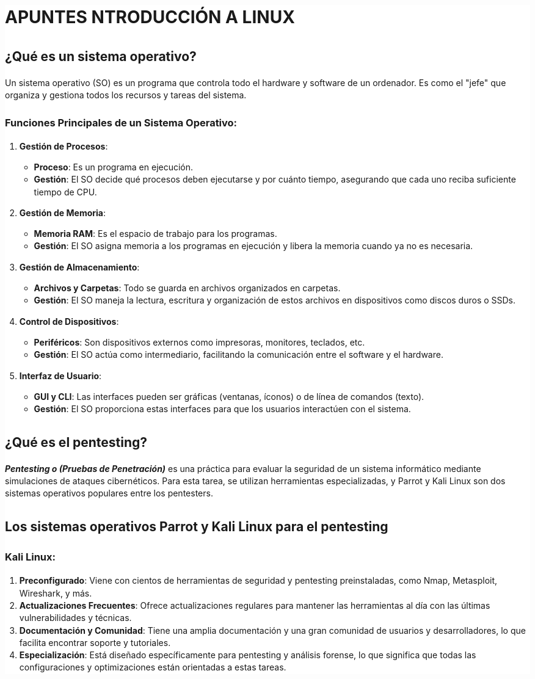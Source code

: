 # APUNTES NTRODUCCIÓN A LINUX

## ¿Qué es un sistema operativo?

Un sistema operativo (SO) es un programa que controla todo el hardware y software de un ordenador. Es como el "jefe" que organiza y gestiona todos los recursos y tareas del sistema.

### Funciones Principales de un Sistema Operativo:

1. **Gestión de Procesos**: 
   - **Proceso**: Es un programa en ejecución.
   - **Gestión**: El SO decide qué procesos deben ejecutarse y por cuánto tiempo, asegurando que cada uno reciba suficiente tiempo de CPU.

2. **Gestión de Memoria**:
   - **Memoria RAM**: Es el espacio de trabajo para los programas.
   - **Gestión**: El SO asigna memoria a los programas en ejecución y libera la memoria cuando ya no es necesaria.

3. **Gestión de Almacenamiento**:
   - **Archivos y Carpetas**: Todo se guarda en archivos organizados en carpetas.
   - **Gestión**: El SO maneja la lectura, escritura y organización de estos archivos en dispositivos como discos duros o SSDs.

4. **Control de Dispositivos**:
   - **Periféricos**: Son dispositivos externos como impresoras, monitores, teclados, etc.
   - **Gestión**: El SO actúa como intermediario, facilitando la comunicación entre el software y el hardware.

5. **Interfaz de Usuario**:
   - **GUI y CLI**: Las interfaces pueden ser gráficas (ventanas, íconos) o de línea de comandos (texto).
   - **Gestión**: El SO proporciona estas interfaces para que los usuarios interactúen con el sistema.

## ¿Qué es el pentesting?
***Pentesting o (Pruebas de Penetración)*** es una práctica para evaluar la seguridad de un sistema informático mediante simulaciones de ataques cibernéticos. Para esta tarea, se utilizan herramientas especializadas, y Parrot y Kali Linux son dos sistemas operativos populares entre los pentesters.

## Los sistemas operativos Parrot y Kali Linux para el pentesting

### Kali Linux:

1. **Preconfigurado**: Viene con cientos de herramientas de seguridad y pentesting preinstaladas, como Nmap, Metasploit, Wireshark, y más.
2. **Actualizaciones Frecuentes**: Ofrece actualizaciones regulares para mantener las herramientas al día con las últimas vulnerabilidades y técnicas.
3. **Documentación y Comunidad**: Tiene una amplia documentación y una gran comunidad de usuarios y desarrolladores, lo que facilita encontrar soporte y tutoriales.
4. **Especialización**: Está diseñado específicamente para pentesting y análisis forense, lo que significa que todas las configuraciones y optimizaciones están orientadas a estas tareas.
